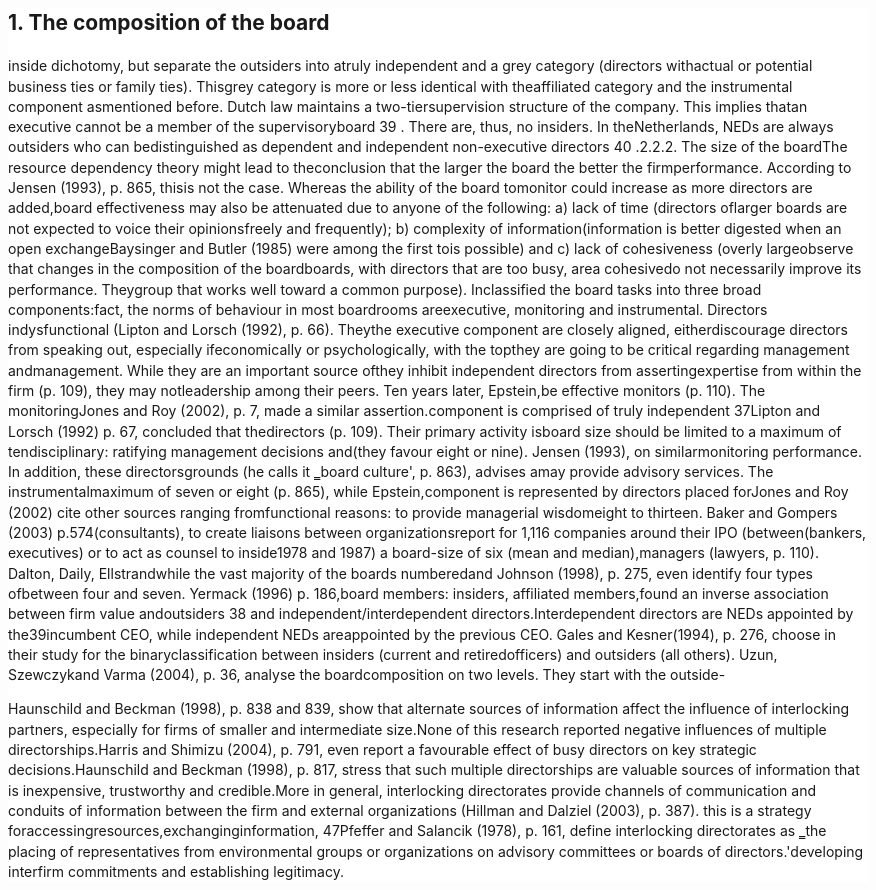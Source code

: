 ## 1. The composition of the board
inside dichotomy, but separate the outsiders into atruly independent and a grey category (directors withactual or potential business ties or family ties). Thisgrey category is more or less identical with theaffiliated category and the instrumental component asmentioned before. Dutch law maintains a two-tiersupervision structure of the company. This implies thatan executive cannot be a member of the supervisoryboard 39 . There are, thus, no insiders. In theNetherlands, NEDs are always outsiders who can bedistinguished as dependent and independent non-executive directors 40 .2.2.2. The size of the boardThe resource dependency theory might lead to theconclusion that the larger the board the better the firmperformance. According to Jensen (1993), p. 865, thisis not the case. Whereas the ability of the board tomonitor could increase as more directors are added,board effectiveness may also be attenuated due to anyone of the following: a) lack of time (directors oflarger boards are not expected to voice their opinionsfreely and frequently); b) complexity of information(information is better digested when an open exchangeBaysinger and Butler (1985) were among the first tois possible) and c) lack of cohesiveness (overly largeobserve that changes in the composition of the boardboards, with directors that are too busy, area cohesivedo not necessarily improve its performance. Theygroup that works well toward a common purpose). Inclassified the board tasks into three broad components:fact, the norms of behaviour in most boardrooms areexecutive, monitoring and instrumental. Directors indysfunctional (Lipton and Lorsch (1992), p. 66). Theythe executive component are closely aligned, eitherdiscourage directors from speaking out, especially ifeconomically or psychologically, with the topthey are going to be critical regarding management andmanagement. While they are an important source ofthey inhibit independent directors from assertingexpertise from within the firm (p. 109), they may notleadership among their peers. Ten years later, Epstein,be effective monitors (p. 110). The monitoringJones and Roy (2002), p. 7, made a similar assertion.component is comprised of truly independent 37Lipton and Lorsch (1992) p. 67, concluded that thedirectors (p. 109). Their primary activity isboard size should be limited to a maximum of tendisciplinary: ratifying management decisions and(they favour eight or nine). Jensen (1993), on similarmonitoring performance. In addition, these directorsgrounds (he calls it ‗board culture', p. 863), advises amay provide advisory services. The instrumentalmaximum of seven or eight (p. 865), while Epstein,component is represented by directors placed forJones and Roy (2002) cite other sources ranging fromfunctional reasons: to provide managerial wisdomeight to thirteen. Baker and Gompers (2003) p.574(consultants), to create liaisons between organizationsreport for 1,116 companies around their IPO (between(bankers, executives) or to act as counsel to inside1978 and 1987) a board-size of six (mean and median),managers (lawyers, p. 110). Dalton, Daily, Ellstrandwhile the vast majority of the boards numberedand Johnson (1998), p. 275, even identify four types ofbetween four and seven. Yermack (1996) p. 186,board members: insiders, affiliated members,found an inverse association between firm value andoutsiders 38 and independent/interdependent directors.Interdependent directors are NEDs appointed by the39incumbent CEO, while independent NEDs areappointed by the previous CEO. Gales and Kesner(1994), p. 276, choose in their study for the binaryclassification between insiders (current and retiredofficers) and outsiders (all others). Uzun, Szewczykand Varma (2004), p. 36, analyse the boardcomposition on two levels. They start with the outside-



Haunschild and Beckman (1998), p. 838 and 839, show that alternate sources of information affect the influence of interlocking partners, especially for firms of smaller and intermediate size.None of this research reported negative influences of multiple directorships.Harris and Shimizu (2004), p. 791, even report a favourable effect of busy directors on key strategic decisions.Haunschild and Beckman (1998), p. 817, stress that such multiple directorships are valuable sources of information that is inexpensive, trustworthy and credible.More in general, interlocking directorates provide channels of communication and conduits of information between the firm and external organizations (Hillman and Dalziel (2003), p. 387).
this is a strategy foraccessingresources,exchanginginformation,
47Pfeffer and Salancik (1978), p. 161, define interlocking directorates as ‗the placing of representatives from environmental groups or organizations on advisory committees or boards of directors.'developing interfirm commitments and establishing legitimacy.
